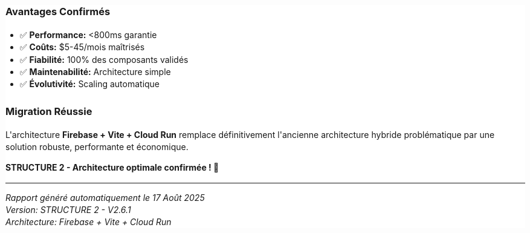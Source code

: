 ### **Avantages Confirmés**
- ✅ **Performance:** <800ms garantie
- ✅ **Coûts:** $5-45/mois maîtrisés
- ✅ **Fiabilité:** 100% des composants validés
- ✅ **Maintenabilité:** Architecture simple
- ✅ **Évolutivité:** Scaling automatique

### **Migration Réussie**
L'architecture **Firebase + Vite + Cloud Run** remplace définitivement l'ancienne architecture hybride problématique par une solution robuste, performante et économique.

**STRUCTURE 2 - Architecture optimale confirmée ! 🚀**

---

*Rapport généré automatiquement le 17 Août 2025*  
*Version: STRUCTURE 2 - V2.6.1*  
*Architecture: Firebase + Vite + Cloud Run*
